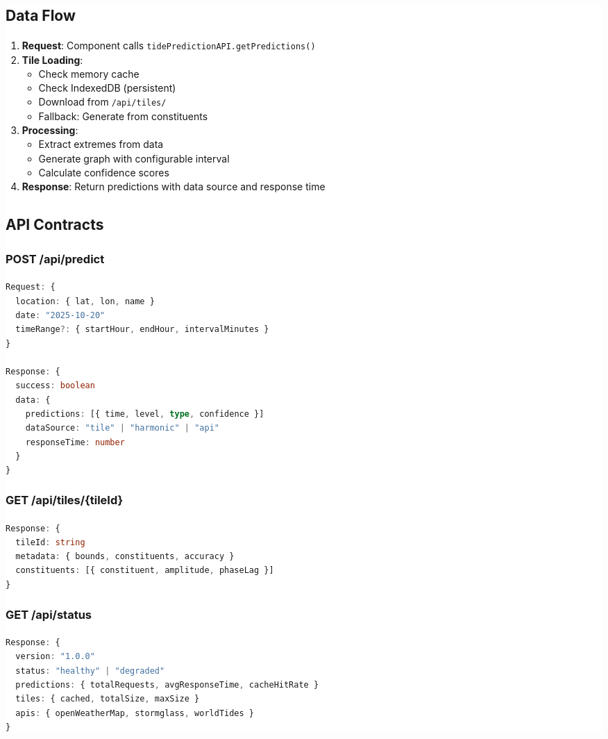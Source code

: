## Data Flow

1. **Request**: Component calls `tidePredictionAPI.getPredictions()`
2. **Tile Loading**: 
   - Check memory cache
   - Check IndexedDB (persistent)
   - Download from `/api/tiles/`
   - Fallback: Generate from constituents
3. **Processing**:
   - Extract extremes from data
   - Generate graph with configurable interval
   - Calculate confidence scores
4. **Response**: Return predictions with data source and response time

## API Contracts

### POST /api/predict
```typescript
Request: {
  location: { lat, lon, name }
  date: "2025-10-20"
  timeRange?: { startHour, endHour, intervalMinutes }
}

Response: {
  success: boolean
  data: {
    predictions: [{ time, level, type, confidence }]
    dataSource: "tile" | "harmonic" | "api"
    responseTime: number
  }
}
```

### GET /api/tiles/{tileId}
```typescript
Response: {
  tileId: string
  metadata: { bounds, constituents, accuracy }
  constituents: [{ constituent, amplitude, phaseLag }]
}
```

### GET /api/status
```typescript
Response: {
  version: "1.0.0"
  status: "healthy" | "degraded"
  predictions: { totalRequests, avgResponseTime, cacheHitRate }
  tiles: { cached, totalSize, maxSize }
  apis: { openWeatherMap, stormglass, worldTides }
}
```
